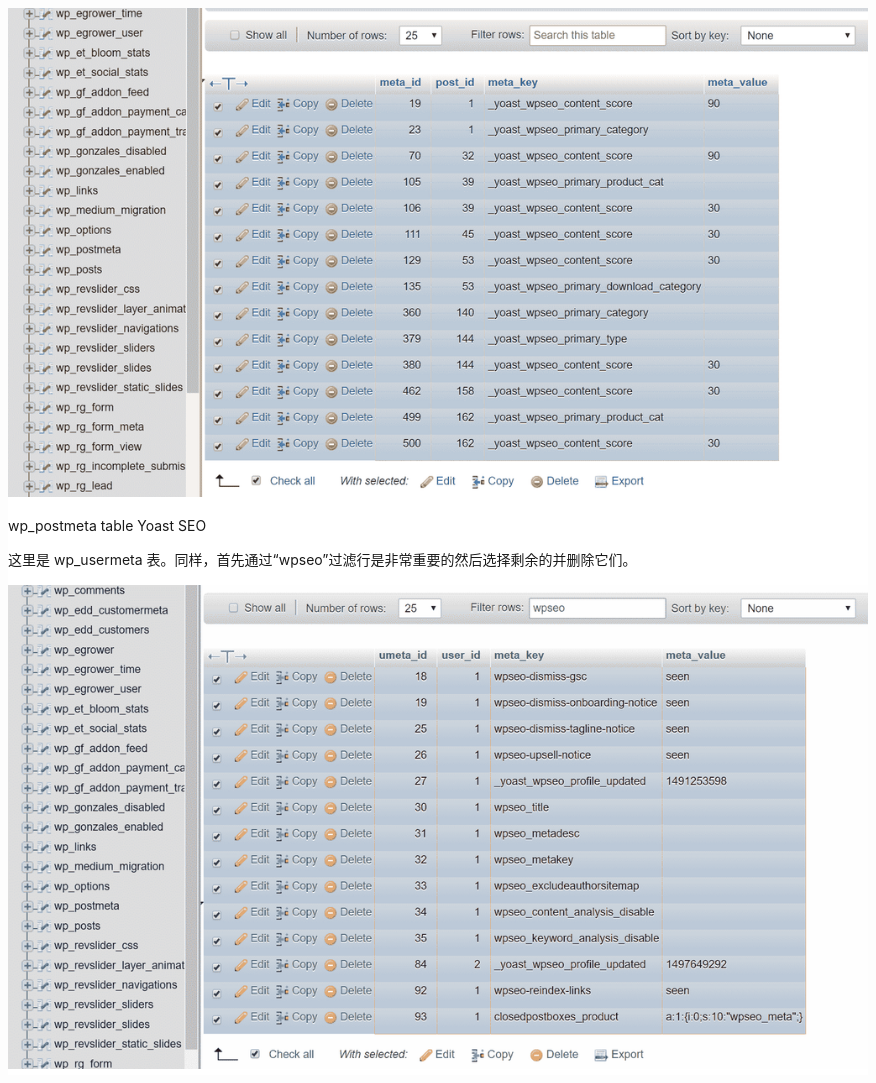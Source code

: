 ![wp_postmeta Yoast SEO](img/178461fdc2a167d6e96712bfeae54f9b.png)

wp_postmeta table Yoast SEO



这里是 wp_usermeta 表。同样，首先通过“wpseo”过滤行是非常重要的然后选择剩余的并删除它们。

![wp_usermeta table Yoast SEO](img/c42d5685730680dc2018b08196be1bef.png)
